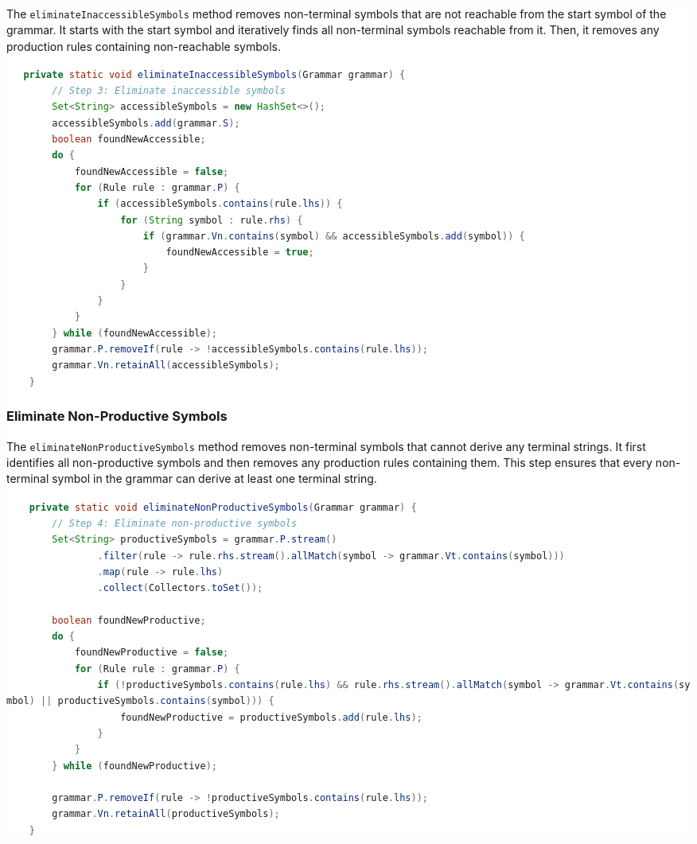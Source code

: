 The `eliminateInaccessibleSymbols` method removes non-terminal symbols that are not reachable from the start symbol of the grammar. It starts with the start symbol and iteratively finds all non-terminal symbols reachable from it. Then, it removes any production rules containing non-reachable symbols.

```java
   private static void eliminateInaccessibleSymbols(Grammar grammar) {
        // Step 3: Eliminate inaccessible symbols
        Set<String> accessibleSymbols = new HashSet<>();
        accessibleSymbols.add(grammar.S);
        boolean foundNewAccessible;
        do {
            foundNewAccessible = false;
            for (Rule rule : grammar.P) {
                if (accessibleSymbols.contains(rule.lhs)) {
                    for (String symbol : rule.rhs) {
                        if (grammar.Vn.contains(symbol) && accessibleSymbols.add(symbol)) {
                            foundNewAccessible = true;
                        }
                    }
                }
            }
        } while (foundNewAccessible);
        grammar.P.removeIf(rule -> !accessibleSymbols.contains(rule.lhs));
        grammar.Vn.retainAll(accessibleSymbols);
    }
```

### Eliminate Non-Productive Symbols

The `eliminateNonProductiveSymbols` method removes non-terminal symbols that cannot derive any terminal strings. It first identifies all non-productive symbols and then removes any production rules containing them. This step ensures that every non-terminal symbol in the grammar can derive at least one terminal string.

```java
    private static void eliminateNonProductiveSymbols(Grammar grammar) {
        // Step 4: Eliminate non-productive symbols
        Set<String> productiveSymbols = grammar.P.stream()
                .filter(rule -> rule.rhs.stream().allMatch(symbol -> grammar.Vt.contains(symbol)))
                .map(rule -> rule.lhs)
                .collect(Collectors.toSet());

        boolean foundNewProductive;
        do {
            foundNewProductive = false;
            for (Rule rule : grammar.P) {
                if (!productiveSymbols.contains(rule.lhs) && rule.rhs.stream().allMatch(symbol -> grammar.Vt.contains(symbol) || productiveSymbols.contains(symbol))) {
                    foundNewProductive = productiveSymbols.add(rule.lhs);
                }
            }
        } while (foundNewProductive);

        grammar.P.removeIf(rule -> !productiveSymbols.contains(rule.lhs));
        grammar.Vn.retainAll(productiveSymbols);
    }
```
